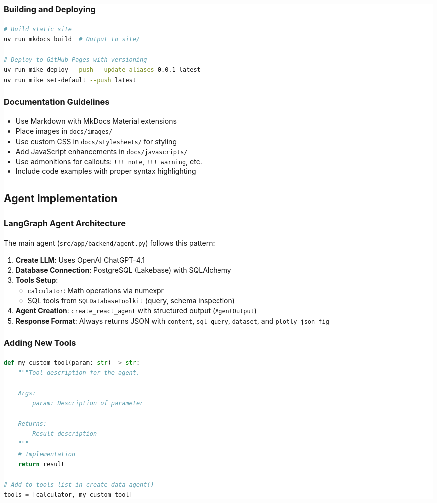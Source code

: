 ### Building and Deploying

```bash
# Build static site
uv run mkdocs build  # Output to site/

# Deploy to GitHub Pages with versioning
uv run mike deploy --push --update-aliases 0.0.1 latest
uv run mike set-default --push latest
```

### Documentation Guidelines

- Use Markdown with MkDocs Material extensions
- Place images in `docs/images/`
- Use custom CSS in `docs/stylesheets/` for styling
- Add JavaScript enhancements in `docs/javascripts/`
- Use admonitions for callouts: `!!! note`, `!!! warning`, etc.
- Include code examples with proper syntax highlighting

## Agent Implementation

### LangGraph Agent Architecture

The main agent (`src/app/backend/agent.py`) follows this pattern:

1. **Create LLM**: Uses OpenAI ChatGPT-4.1
2. **Database Connection**: PostgreSQL (Lakebase) with SQLAlchemy
3. **Tools Setup**:
   - `calculator`: Math operations via numexpr
   - SQL tools from `SQLDatabaseToolkit` (query, schema inspection)
4. **Agent Creation**: `create_react_agent` with structured output (`AgentOutput`)
5. **Response Format**: Always returns JSON with `content`, `sql_query`, `dataset`, and `plotly_json_fig`

### Adding New Tools

```python
def my_custom_tool(param: str) -> str:
    """Tool description for the agent.
    
    Args:
        param: Description of parameter
        
    Returns:
        Result description
    """
    # Implementation
    return result

# Add to tools list in create_data_agent()
tools = [calculator, my_custom_tool]
```
